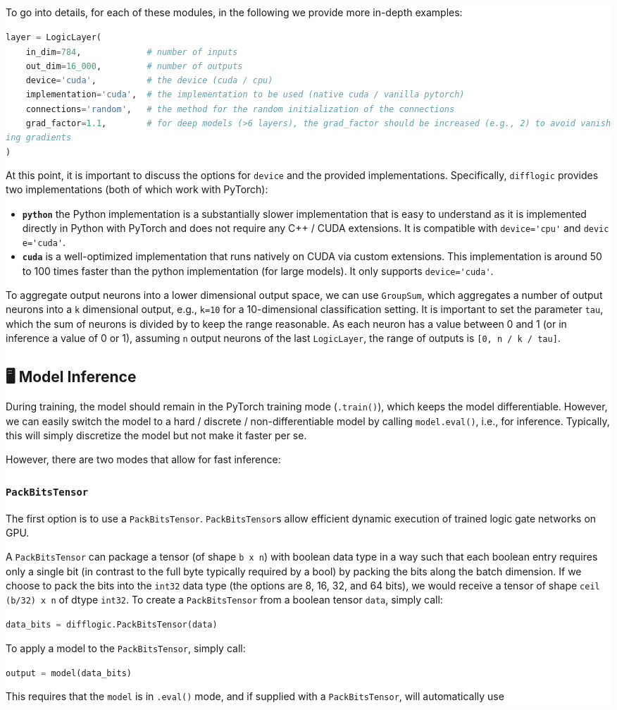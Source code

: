 To go into details, for each of these modules, in the following we provide more in-depth examples:

```python
layer = LogicLayer(
    in_dim=784,             # number of inputs
    out_dim=16_000,         # number of outputs
    device='cuda',          # the device (cuda / cpu)
    implementation='cuda',  # the implementation to be used (native cuda / vanilla pytorch)
    connections='random',   # the method for the random initialization of the connections
    grad_factor=1.1,        # for deep models (>6 layers), the grad_factor should be increased (e.g., 2) to avoid vanishing gradients
)
```

At this point, it is important to discuss the options for `device` and the provided implementations. Specifically,
`difflogic` provides two implementations (both of which work with PyTorch):

* **`python`** the Python implementation is a substantially slower implementation that is easy to understand as it is implemented directly in Python with PyTorch and does not require any C++ / CUDA extensions. It is compatible with `device='cpu'` and `device='cuda'`.
* **`cuda`** is a well-optimized implementation that runs natively on CUDA via custom extensions. This implementation is around 50 to 100 times faster than the python implementation (for large models). It only supports `device='cuda'`. 

To aggregate output neurons into a lower dimensional output space, we can use `GroupSum`, which aggregates a number of output neurons into 
a `k` dimensional output, e.g., `k=10` for a 10-dimensional classification setting. 
It is important to set the parameter `tau`, which the sum of neurons is divided by to keep the range reasonable.
As each neuron has a value between 0 and 1 (or in inference a value of 0 or 1), assuming `n` output neurons of the last `LogicLayer`,
the range of outputs is `[0, n / k / tau]`.

## 🖥 Model Inference

During training, the model should remain in the PyTorch training mode (`.train()`), which keeps the model differentiable.
However, we can easily switch the model to a hard / discrete / non-differentiable model by calling `model.eval()`, i.e., for inference.
Typically, this will simply discretize the model but not make it faster per se.

However, there are two modes that allow for fast inference:

### `PackBitsTensor`

The first option is to use a `PackBitsTensor`. 
`PackBitsTensor`s allow efficient dynamic execution of trained logic gate networks on GPU.

A `PackBitsTensor` can package a tensor (of shape `b x n`) with boolean 
data type in a way such that each boolean entry requires only a single bit (in contrast to the full byte typically
required by a bool) by packing the bits along the batch dimension. If we choose to pack the bits into the `int32` data 
type (the options are 8, 16, 32, and 64 bits), we would receive a tensor of shape `ceil(b/32) x n` of dtype `int32`.
To create a `PackBitsTensor` from a boolean tensor `data`, simply call:
```python
data_bits = difflogic.PackBitsTensor(data)
```
To apply a model to the `PackBitsTensor`, simply call:
```python
output = model(data_bits)
```
This requires that the `model` is in `.eval()` mode, and if supplied with a `PackBitsTensor`, will automatically use 